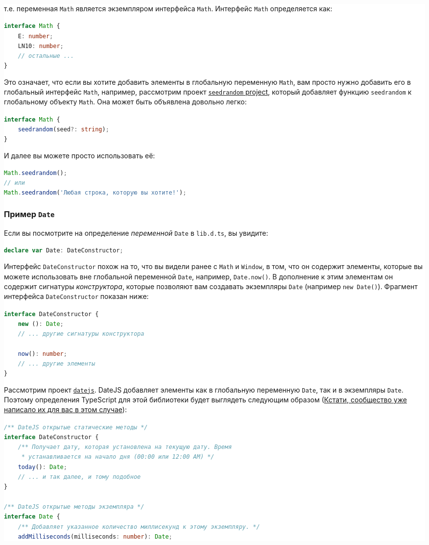 т.е. переменная `Math` является экземпляром интерфейса `Math`. Интерфейс `Math` определяется как:

```ts
interface Math {
    E: number;
    LN10: number;
    // остальные ...
}
```

Это означает, что если вы хотите добавить элементы в глобальную переменную `Math`, вам просто нужно добавить его в глобальный интерфейс `Math`, например, рассмотрим проект [`seedrandom` project](https://www.npmjs.com/package/seedrandom), который добавляет функцию `seedrandom` к глобальному объекту `Math`. Она может быть объявлена довольно легко:

```ts
interface Math {
    seedrandom(seed?: string);
}
```

И далее вы можете просто использовать её:

```ts
Math.seedrandom();
// или
Math.seedrandom('Любая строка, которую вы хотите!');
```

### Пример `Date`

Если вы посмотрите на определение _переменной_ `Date` в `lib.d.ts`, вы увидите:

```ts
declare var Date: DateConstructor;
```

Интерфейс `DateConstructor` похож на то, что вы видели ранее с `Math` и `Window`, в том, что он содержит элементы, которые вы можете использовать вне глобальной переменной `Date`, например, `Date.now()`. В дополнение к этим элементам он содержит сигнатуры _конструктора_, которые позволяют вам создавать экземпляры `Date` (например `new Date()`). Фрагмент интерфейса `DateConstructor` показан ниже:

```ts
interface DateConstructor {
    new (): Date;
    // ... другие сигнатуры конструктора

    now(): number;
    // ... другие элементы
}
```

Рассмотрим проект [`datejs`](https://github.com/abritinthebay/datejs). DateJS добавляет элементы как в глобальную переменную `Date`, так и в экземпляры `Date`. Поэтому определения TypeScript для этой библиотеки будет выглядеть следующим образом ([Кстати, сообщество уже написало их для вас в этом случае](https://github.com/DefinitelyTyped/DefinitelyTyped/blob/master/types/datejs/index.d.ts)):

```ts
/** DateJS открытые статические методы */
interface DateConstructor {
    /** Получает дату, которая установлена на текущую дату. Время
     * устанавливается на начало дня (00:00 или 12:00 AM) */
    today(): Date;
    // ... и так далее, и тому подобное
}

/** DateJS открытые методы экземпляра */
interface Date {
    /** Добавляет указанное количество миллисекунд к этому экземпляру. */
    addMilliseconds(milliseconds: number): Date;
```